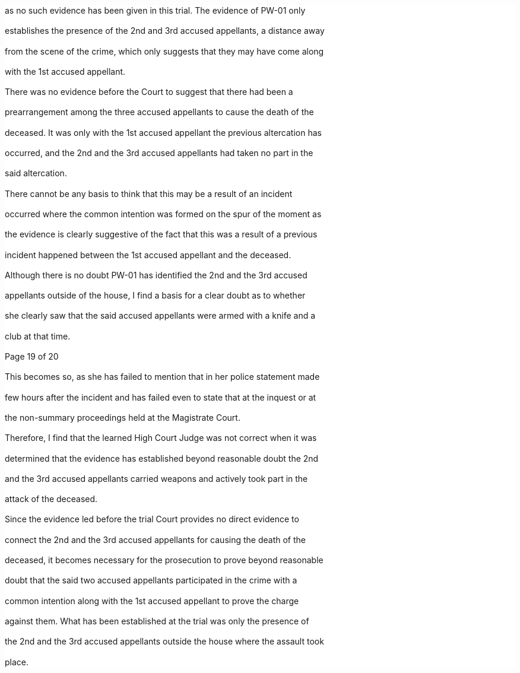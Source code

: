 as no such evidence has been given in this trial. The evidence of PW-01 only

establishes the presence of the 2nd and 3rd accused appellants, a distance away

from the scene of the crime, which only suggests that they may have come along

with the 1st accused appellant.

There was no evidence before the Court to suggest that there had been a

prearrangement among the three accused appellants to cause the death of the

deceased. It was only with the 1st accused appellant the previous altercation has

occurred, and the 2nd and the 3rd accused appellants had taken no part in the

said altercation.

There cannot be any basis to think that this may be a result of an incident

occurred where the common intention was formed on the spur of the moment as

the evidence is clearly suggestive of the fact that this was a result of a previous

incident happened between the 1st accused appellant and the deceased.

Although there is no doubt PW-01 has identified the 2nd and the 3rd accused

appellants outside of the house, I find a basis for a clear doubt as to whether

she clearly saw that the said accused appellants were armed with a knife and a

club at that time.

Page 19 of 20

This becomes so, as she has failed to mention that in her police statement made

few hours after the incident and has failed even to state that at the inquest or at

the non-summary proceedings held at the Magistrate Court.

Therefore, I find that the learned High Court Judge was not correct when it was

determined that the evidence has established beyond reasonable doubt the 2nd

and the 3rd accused appellants carried weapons and actively took part in the

attack of the deceased.

Since the evidence led before the trial Court provides no direct evidence to

connect the 2nd and the 3rd accused appellants for causing the death of the

deceased, it becomes necessary for the prosecution to prove beyond reasonable

doubt that the said two accused appellants participated in the crime with a

common intention along with the 1st accused appellant to prove the charge

against them. What has been established at the trial was only the presence of

the 2nd and the 3rd accused appellants outside the house where the assault took

place.
